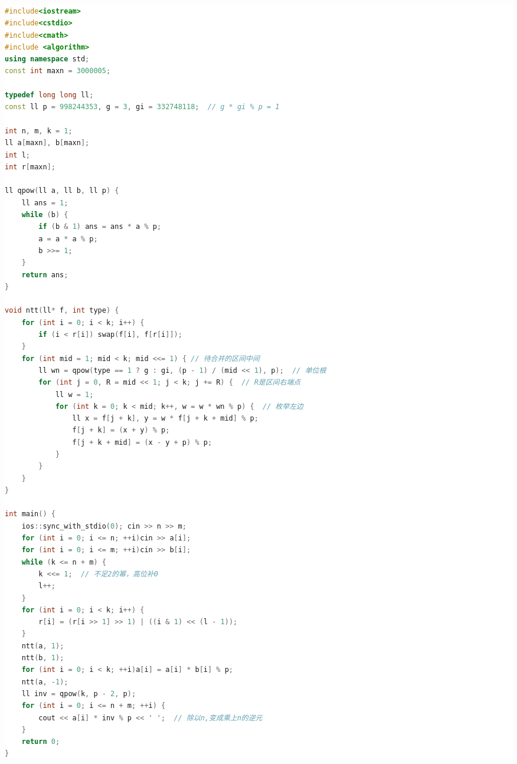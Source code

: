 ```c++
#include<iostream>
#include<cstdio>
#include<cmath>
#include <algorithm>
using namespace std;
const int maxn = 3000005;

typedef long long ll;
const ll p = 998244353, g = 3, gi = 332748118;  // g * gi % p = 1

int n, m, k = 1;
ll a[maxn], b[maxn];
int l;
int r[maxn];

ll qpow(ll a, ll b, ll p) {
	ll ans = 1;
	while (b) {
		if (b & 1) ans = ans * a % p;
		a = a * a % p;
		b >>= 1;
	}
	return ans;
}

void ntt(ll* f, int type) {
	for (int i = 0; i < k; i++) {
		if (i < r[i]) swap(f[i], f[r[i]]);
	}
	for (int mid = 1; mid < k; mid <<= 1) { // 待合并的区间中间
		ll wn = qpow(type == 1 ? g : gi, (p - 1) / (mid << 1), p);  // 单位根
		for (int j = 0, R = mid << 1; j < k; j += R) {  // R是区间右端点
			ll w = 1;
			for (int k = 0; k < mid; k++, w = w * wn % p) {  // 枚举左边
				ll x = f[j + k], y = w * f[j + k + mid] % p;
				f[j + k] = (x + y) % p;
				f[j + k + mid] = (x - y + p) % p;
			}
		}
	}
}

int main() {
	ios::sync_with_stdio(0); cin >> n >> m;
	for (int i = 0; i <= n; ++i)cin >> a[i];
	for (int i = 0; i <= m; ++i)cin >> b[i];
	while (k <= n + m) {
		k <<= 1;  // 不足2的幂，高位补0
		l++;
	}
	for (int i = 0; i < k; i++) {
		r[i] = (r[i >> 1] >> 1) | ((i & 1) << (l - 1));
	}
	ntt(a, 1);
	ntt(b, 1);
	for (int i = 0; i < k; ++i)a[i] = a[i] * b[i] % p;
	ntt(a, -1);
	ll inv = qpow(k, p - 2, p);
	for (int i = 0; i <= n + m; ++i) {
		cout << a[i] * inv % p << ' ';  // 除以n,变成乘上n的逆元
	}
	return 0;
}
```
